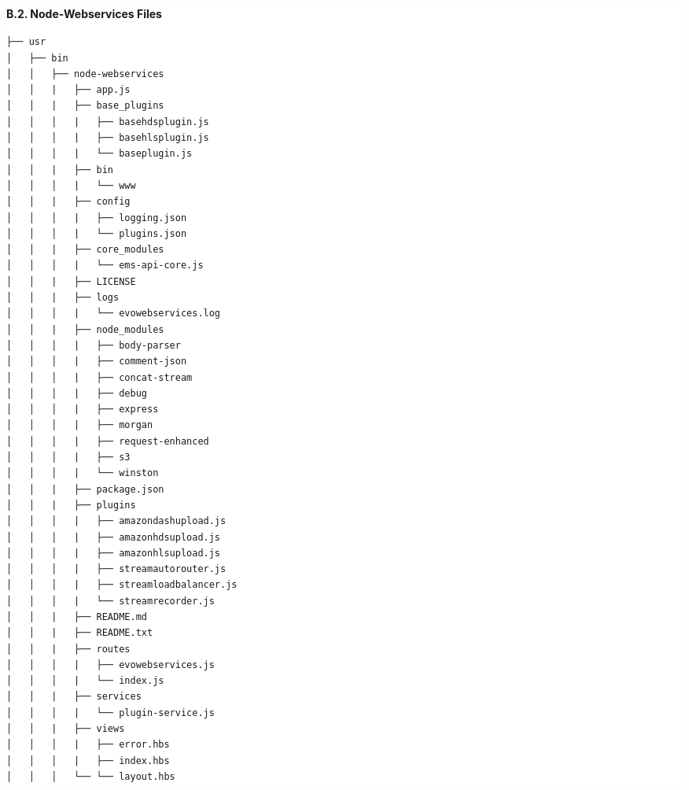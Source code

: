 **B.2. Node-Webservices Files**

```
├── usr
│   ├── bin
│   │   ├── node-webservices
│   │   |   ├── app.js
│   │   |   ├── base_plugins
│   │   │   |   ├── basehdsplugin.js
│   │   │   |   ├── basehlsplugin.js
│   │   │   |   └── baseplugin.js    
│   │   |   ├── bin
│   │   │   |   └── www       
│   │   |   ├── config
│   │   │   |   ├── logging.json
│   │   │   |   └── plugins.json    
│   │   |   ├── core_modules
│   │   │   |   └── ems-api-core.js      
│   │   |   ├── LICENSE
│   │   |   ├── logs
│   │   │   |   └── evowebservices.log          
│   │   |   ├── node_modules
│   │   │   |   ├── body-parser
│   │   │   |   ├── comment-json
│   │   │   |   ├── concat-stream
│   │   │   |   ├── debug
│   │   │   |   ├── express
│   │   │   |   ├── morgan
│   │   │   |   ├── request-enhanced
│   │   │   |   ├── s3
│   │   │   |   └── winston
│   │   |   ├── package.json
│   │   |   ├── plugins
│   │   │   |   ├── amazondashupload.js
│   │   │   |   ├── amazonhdsupload.js
│   │   │   |   ├── amazonhlsupload.js
│   │   │   |   ├── streamautorouter.js
│   │   │   |   ├── streamloadbalancer.js
│   │   │   |   └── streamrecorder.js   
│   │   |   ├── README.md
│   │   |   ├── README.txt
│   │   |   ├── routes
│   │   │   |   ├── evowebservices.js
│   │   │   |   └── index.js      
│   │   |   ├── services
│   │   │   |   └── plugin-service.js
│   │   |   ├── views
│   │   │   |   ├── error.hbs
│   │   │   |   ├── index.hbs
│   │   │   └── └── layout.hbs
```
